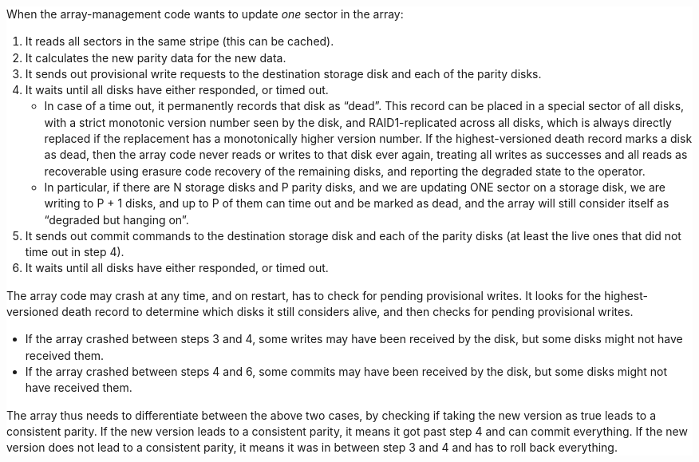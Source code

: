 When the array-management code wants to update *one*
sector in the array:

1. It reads all sectors in the same stripe (this can be
   cached).
2. It calculates the new parity data for the new data.
3. It sends out provisional write requests to the
   destination storage disk and each of the parity disks.
4. It waits until all disks have either responded, or
   timed out.
   * In case of a time out, it permanently records that
     disk as “dead”.
     This record can be placed in a special sector of
     all disks, with a strict monotonic version number
     seen by the disk, and RAID1-replicated across all
     disks, which is always directly replaced if the
     replacement has a monotonically higher version
     number.
     If the highest-versioned death record marks a disk
     as dead, then the array code never reads or writes
     to that disk ever again, treating all writes as
     successes and all reads as recoverable using
     erasure code recovery of the remaining disks, and
     reporting the degraded state to the operator.
   * In particular, if there are N storage disks and P
     parity disks, and we are updating ONE sector on a
     storage disk, we are writing to P + 1 disks, and
     up to P of them can time out and be marked as
     dead, and the array will still consider itself as
     “degraded but hanging on”.
5. It sends out commit commands to the destination
   storage disk and each of the parity disks (at least
   the live ones that did not time out in step 4).
6. It waits until all disks have either responded, or
   timed out.

The array code may crash at any time, and on restart,
has to check for pending provisional writes.
It looks for the highest-versioned death record to
determine which disks it still considers alive, and
then checks for pending provisional writes.

* If the array crashed between steps 3 and 4, some
  writes may have been received by the disk, but some
  disks might not have received them.
* If the array crashed between steps 4 and 6, some
  commits may have been received by the disk, but
  some disks might not have received them.

The array thus needs to differentiate between the above
two cases, by checking if taking the new version as
true leads to a consistent parity.
If the new version leads to a consistent parity, it
means it got past step 4 and can commit everything.
If the new version does not lead to a consistent parity,
it means it was in between step 3 and 4 and has to
roll back everything.
